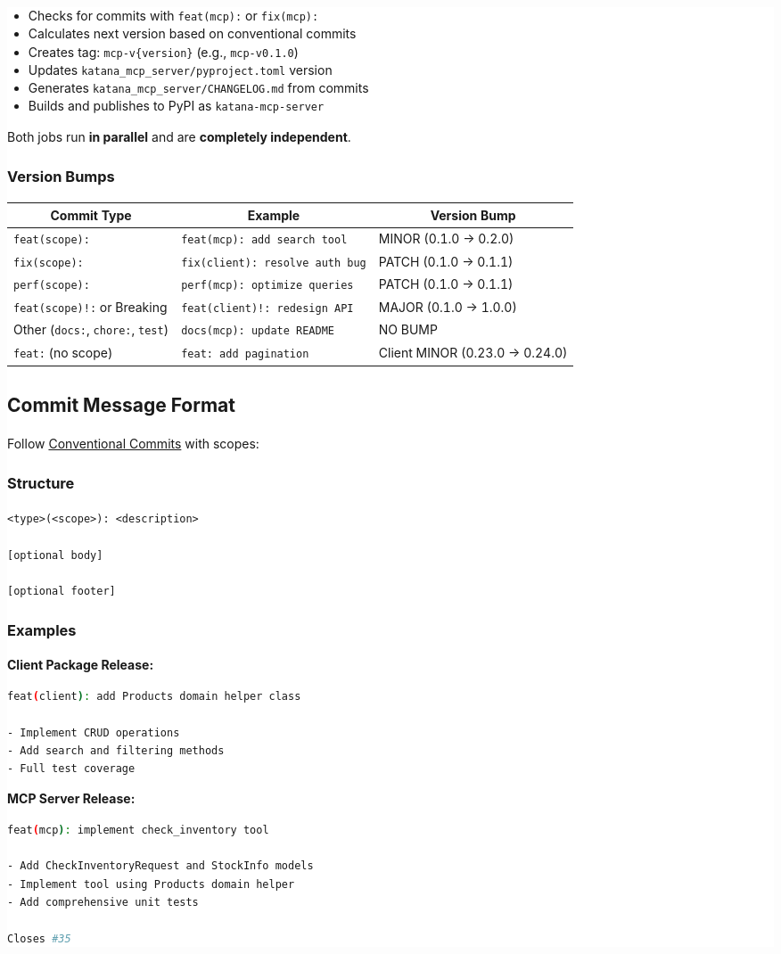    - Checks for commits with `feat(mcp):` or `fix(mcp):`
   - Calculates next version based on conventional commits
   - Creates tag: `mcp-v{version}` (e.g., `mcp-v0.1.0`)
   - Updates `katana_mcp_server/pyproject.toml` version
   - Generates `katana_mcp_server/CHANGELOG.md` from commits
   - Builds and publishes to PyPI as `katana-mcp-server`

Both jobs run **in parallel** and are **completely independent**.

### Version Bumps

| Commit Type                       | Example                         | Version Bump                   |
| --------------------------------- | ------------------------------- | ------------------------------ |
| `feat(scope):`                    | `feat(mcp): add search tool`    | MINOR (0.1.0 → 0.2.0)          |
| `fix(scope):`                     | `fix(client): resolve auth bug` | PATCH (0.1.0 → 0.1.1)          |
| `perf(scope):`                    | `perf(mcp): optimize queries`   | PATCH (0.1.0 → 0.1.1)          |
| `feat(scope)!:` or Breaking       | `feat(client)!: redesign API`   | MAJOR (0.1.0 → 1.0.0)          |
| Other (`docs:`, `chore:`, `test`) | `docs(mcp): update README`      | NO BUMP                        |
| `feat:` (no scope)                | `feat: add pagination`          | Client MINOR (0.23.0 → 0.24.0) |

## Commit Message Format

Follow [Conventional Commits](https://www.conventionalcommits.org/) with scopes:

### Structure

```
<type>(<scope>): <description>

[optional body]

[optional footer]
```

### Examples

**Client Package Release:**

```bash
feat(client): add Products domain helper class

- Implement CRUD operations
- Add search and filtering methods
- Full test coverage
```

**MCP Server Release:**

```bash
feat(mcp): implement check_inventory tool

- Add CheckInventoryRequest and StockInfo models
- Implement tool using Products domain helper
- Add comprehensive unit tests

Closes #35
```
